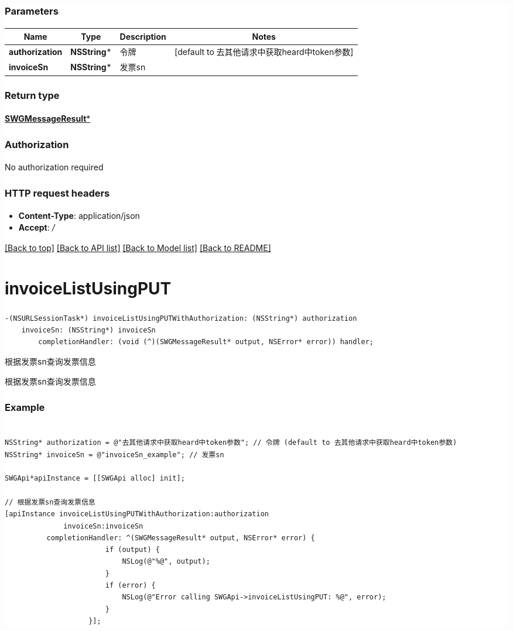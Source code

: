 ### Parameters

Name | Type | Description  | Notes
------------- | ------------- | ------------- | -------------
 **authorization** | **NSString***| 令牌 | [default to 去其他请求中获取heard中token参数]
 **invoiceSn** | **NSString***| 发票sn | 

### Return type

[**SWGMessageResult***](SWGMessageResult.md)

### Authorization

No authorization required

### HTTP request headers

 - **Content-Type**: application/json
 - **Accept**: */*

[[Back to top]](#) [[Back to API list]](../README.md#documentation-for-api-endpoints) [[Back to Model list]](../README.md#documentation-for-models) [[Back to README]](../README.md)

# **invoiceListUsingPUT**
```objc
-(NSURLSessionTask*) invoiceListUsingPUTWithAuthorization: (NSString*) authorization
    invoiceSn: (NSString*) invoiceSn
        completionHandler: (void (^)(SWGMessageResult* output, NSError* error)) handler;
```

根据发票sn查询发票信息

根据发票sn查询发票信息

### Example 
```objc

NSString* authorization = @"去其他请求中获取heard中token参数"; // 令牌 (default to 去其他请求中获取heard中token参数)
NSString* invoiceSn = @"invoiceSn_example"; // 发票sn

SWGApi*apiInstance = [[SWGApi alloc] init];

// 根据发票sn查询发票信息
[apiInstance invoiceListUsingPUTWithAuthorization:authorization
              invoiceSn:invoiceSn
          completionHandler: ^(SWGMessageResult* output, NSError* error) {
                        if (output) {
                            NSLog(@"%@", output);
                        }
                        if (error) {
                            NSLog(@"Error calling SWGApi->invoiceListUsingPUT: %@", error);
                        }
                    }];
```
